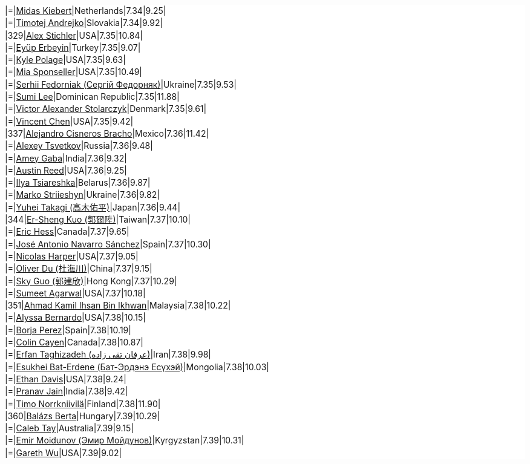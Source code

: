 |=|[Midas Kiebert](https://www.worldcubeassociation.org/persons/2016KIEB01)|Netherlands|7.34|9.25|  
|=|[Timotej Andrejko](https://www.worldcubeassociation.org/persons/2017ANDR16)|Slovakia|7.34|9.92|  
|329|[Alex Stichler](https://www.worldcubeassociation.org/persons/2015STIC01)|USA|7.35|10.84|  
|=|[Eyüp Erbeyin](https://www.worldcubeassociation.org/persons/2015ERBE01)|Turkey|7.35|9.07|  
|=|[Kyle Polage](https://www.worldcubeassociation.org/persons/2016POLA01)|USA|7.35|9.63|  
|=|[Mia Sponseller](https://www.worldcubeassociation.org/persons/2017SPON01)|USA|7.35|10.49|  
|=|[Serhii Fedorniak (Сергій Федорняк)](https://www.worldcubeassociation.org/persons/2018FEDO04)|Ukraine|7.35|9.53|  
|=|[Sumi Lee](https://www.worldcubeassociation.org/persons/2013LEES03)|Dominican Republic|7.35|11.88|  
|=|[Victor Alexander Stolarczyk](https://www.worldcubeassociation.org/persons/2017STOL03)|Denmark|7.35|9.61|  
|=|[Vincent Chen](https://www.worldcubeassociation.org/persons/2018CHEN17)|USA|7.35|9.42|  
|337|[Alejandro Cisneros Bracho](https://www.worldcubeassociation.org/persons/2017BRAC03)|Mexico|7.36|11.42|  
|=|[Alexey Tsvetkov](https://www.worldcubeassociation.org/persons/2017TSVE02)|Russia|7.36|9.48|  
|=|[Amey Gaba](https://www.worldcubeassociation.org/persons/2016GABA02)|India|7.36|9.32|  
|=|[Austin Reed](https://www.worldcubeassociation.org/persons/2011REED01)|USA|7.36|9.25|  
|=|[Ilya Tsiareshka](https://www.worldcubeassociation.org/persons/2012TERE01)|Belarus|7.36|9.87|  
|=|[Marko Striieshyn](https://www.worldcubeassociation.org/persons/2014STRI01)|Ukraine|7.36|9.82|  
|=|[Yuhei Takagi (高木佑平)](https://www.worldcubeassociation.org/persons/2008TAKA01)|Japan|7.36|9.44|  
|344|[Er-Sheng Kuo (郭爾陞)](https://www.worldcubeassociation.org/persons/2011KUOE01)|Taiwan|7.37|10.10|  
|=|[Eric Hess](https://www.worldcubeassociation.org/persons/2015HESS01)|Canada|7.37|9.65|  
|=|[José Antonio Navarro Sánchez](https://www.worldcubeassociation.org/persons/2015SANC18)|Spain|7.37|10.30|  
|=|[Nicolas Harper](https://www.worldcubeassociation.org/persons/2016HARP02)|USA|7.37|9.05|  
|=|[Oliver Du (杜海川)](https://www.worldcubeassociation.org/persons/2011DUHA01)|China|7.37|9.15|  
|=|[Sky Guo (郭建欣)](https://www.worldcubeassociation.org/persons/2016GUOS02)|Hong Kong|7.37|10.29|  
|=|[Sumeet Agarwal](https://www.worldcubeassociation.org/persons/2011AGAR05)|USA|7.37|10.18|  
|351|[Ahmad Kamil Ihsan Bin Ikhwan](https://www.worldcubeassociation.org/persons/2016IKHW02)|Malaysia|7.38|10.22|  
|=|[Alyssa Bernardo](https://www.worldcubeassociation.org/persons/2016BERN18)|USA|7.38|10.15|  
|=|[Borja Perez](https://www.worldcubeassociation.org/persons/2013PERE05)|Spain|7.38|10.19|  
|=|[Colin Cayen](https://www.worldcubeassociation.org/persons/2015CAYE02)|Canada|7.38|10.87|  
|=|[Erfan Taghizadeh (عرفان تقی زاده)](https://www.worldcubeassociation.org/persons/2018TAGH01)|Iran|7.38|9.98|  
|=|[Esukhei Bat-Erdene (Бат-Эрдэнэ Есүхэй)](https://www.worldcubeassociation.org/persons/2016BATE06)|Mongolia|7.38|10.03|  
|=|[Ethan Davis](https://www.worldcubeassociation.org/persons/2016DAVI02)|USA|7.38|9.24|  
|=|[Pranav Jain](https://www.worldcubeassociation.org/persons/2014JAIN04)|India|7.38|9.42|  
|=|[Timo Norrkniivilä](https://www.worldcubeassociation.org/persons/2017NORR01)|Finland|7.38|11.90|  
|360|[Balázs Berta](https://www.worldcubeassociation.org/persons/2010BERT01)|Hungary|7.39|10.29|  
|=|[Caleb Tay](https://www.worldcubeassociation.org/persons/2016TAYC01)|Australia|7.39|9.15|  
|=|[Emir Moidunov (Эмир Мойдунов)](https://www.worldcubeassociation.org/persons/2017MOID01)|Kyrgyzstan|7.39|10.31|  
|=|[Gareth Wu](https://www.worldcubeassociation.org/persons/2015WUGA01)|USA|7.39|9.02|  